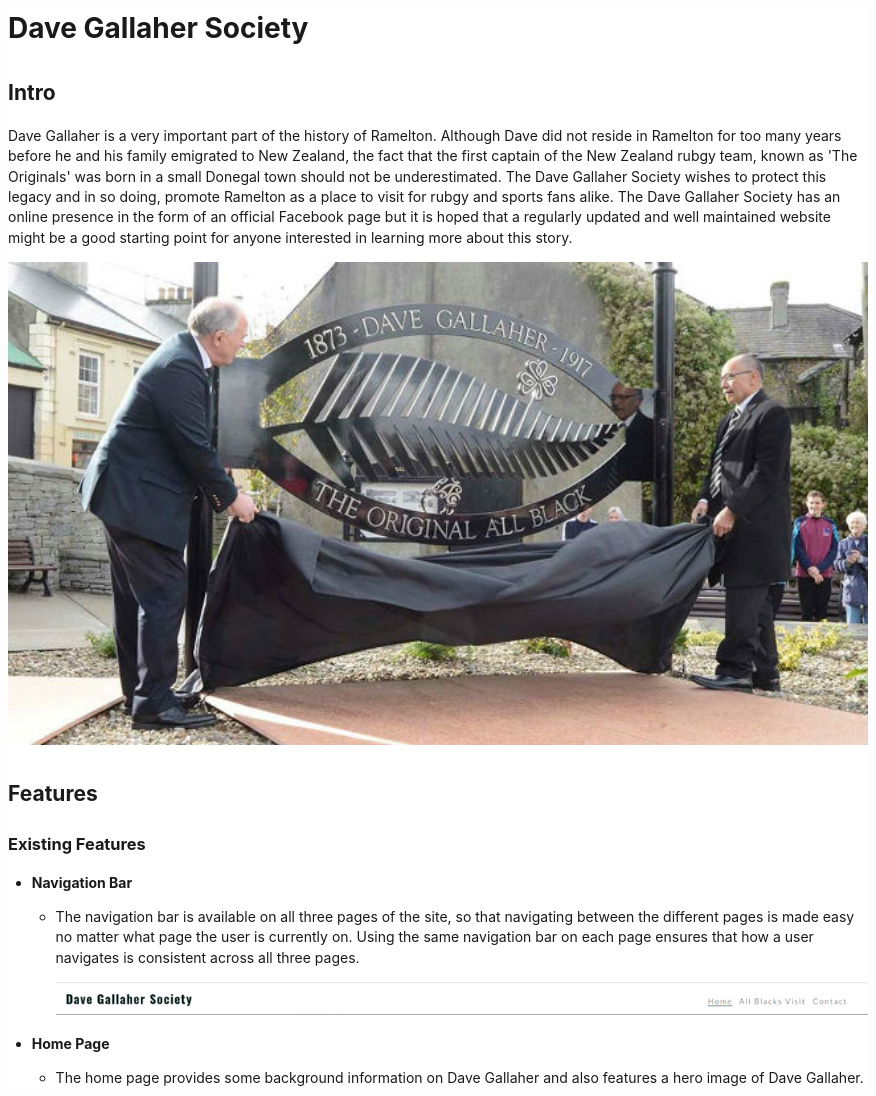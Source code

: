 # Dave Gallaher Society

## Intro

Dave Gallaher is a very important part of the history of Ramelton.  Although Dave did not reside in Ramelton for too many years before he and his family emigrated to New Zealand, the fact that the first captain of the New Zealand rubgy team, known as 'The Originals' was born in a small Donegal town should not be underestimated. The Dave Gallaher Society wishes to protect this legacy and in so doing, promote Ramelton as a place to visit for rubgy and sports fans alike.  The Dave Gallaher Society has an online presence in the form of an official Facebook page but it is hoped that a regularly updated and well maintained website might be a good starting point for anyone interested in learning more about this story.

  <img src="assets/images/dave-gallaher-park.jpg" alt="navigation bar" width="1200"/>

## Features

### Existing Features

- **Navigation Bar**
  - The navigation bar is available on all three pages of the site, so that navigating between the different pages is made easy no matter what page the user is currently on. Using the same navigation bar on each page ensures that how a user navigates is consistent across all three pages.

    <img src="assets/images/dgs-navbar.png" alt="navigation bar" width="1200"/>


- **Home Page**
  - The home page provides some background information on Dave Gallaher and also features a hero image of Dave Gallaher.
